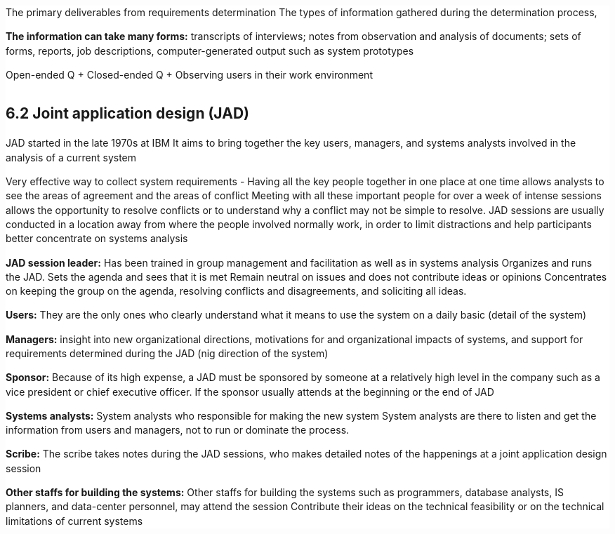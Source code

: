 The primary deliverables from requirements determination 
The types of information gathered during the determination process, 

**The information can take many forms:**
transcripts of interviews;  notes from observation and analysis of documents; 
sets of forms, reports, job descriptions, computer-generated output such as system prototypes


Open-ended Q + Closed-ended Q + Observing users in their work environment



## 6.2 Joint application design (JAD)

JAD started in the late 1970s at IBM 
It aims to bring together the key users, managers, and systems analysts involved in the analysis of a current system

Very effective way to collect system requirements - Having all the key people together in one place at one time allows analysts to see the areas of agreement and the areas of conflict
Meeting with all these important people for over a week of intense sessions allows the opportunity to resolve conflicts or to understand why a conflict may not be simple to resolve.
JAD sessions are usually conducted in a location away from where the people involved normally work, in order to limit distractions and help participants better concentrate on systems analysis

**JAD session leader:**
Has been trained in group management and facilitation as well as in systems analysis 
Organizes and runs the JAD. 
Sets the agenda and sees that it is met
Remain neutral on issues and does not contribute ideas or opinions
Concentrates on keeping the group on the agenda, resolving conflicts and disagreements, and soliciting all ideas.

**Users:**
They are the only ones who clearly understand what it means to use the system on a daily basic (detail of the system)

**Managers:**
insight into new organizational directions, motivations for and organizational impacts of systems, and support for requirements determined during the JAD (nig direction of the system)

**Sponsor:**
Because of its high expense, a JAD must be sponsored by someone at a relatively high level in the company such as a vice president or chief executive officer. 
If the sponsor usually attends at the beginning or the end of JAD

**Systems analysts:**
System analysts who responsible for making the new system
System analysts are there to listen and get the information from users and managers, not to run or dominate the process.

**Scribe:**
The scribe takes notes during the JAD sessions, who makes detailed notes of the happenings at a joint application design session

**Other staffs for building the systems:**
Other staffs for building the systems such as programmers, database analysts, IS planners, and data-center personnel, may attend the session
Contribute their ideas on the technical feasibility or on the technical limitations of current systems
